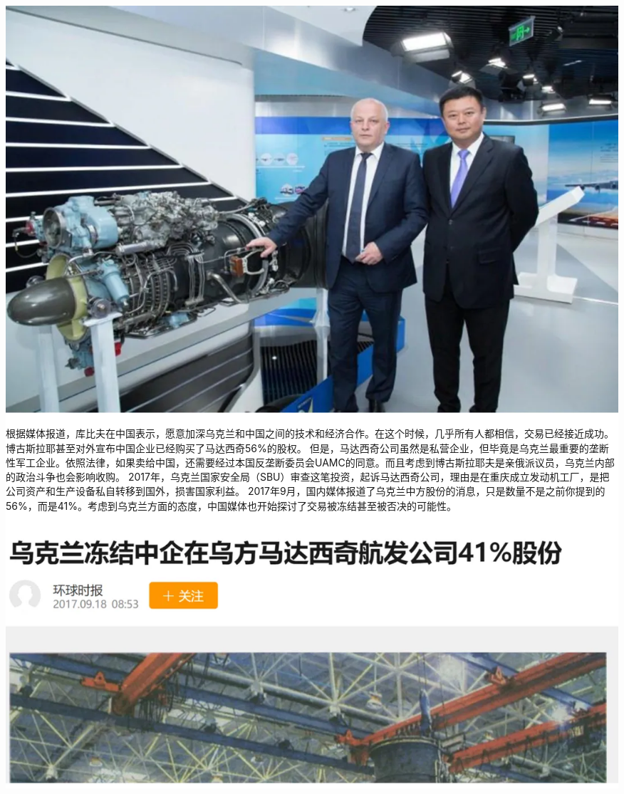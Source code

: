![](/images/btnews/btnews/0501_0600/0521/80d2d41b-d295-4a50-925f-beb4bf1c89eb.webp)

根据媒体报道，库比夫在中国表示，愿意加深乌克兰和中国之间的技术和经济合作。在这个时候，几乎所有人都相信，交易已经接近成功。博古斯拉耶甚至对外宣布中国企业已经购买了马达西奇56%的股权。
但是，马达西奇公司虽然是私营企业，但毕竟是乌克兰最重要的垄断性军工企业。依照法律，如果卖给中国，还需要经过本国反垄断委员会UAMC的同意。而且考虑到博古斯拉耶夫是亲俄派议员，乌克兰内部的政治斗争也会影响收购。
2017年，乌克兰国家安全局（SBU）审查这笔投资，起诉马达西奇公司，理由是在重庆成立发动机工厂，是把公司资产和生产设备私自转移到国外，损害国家利益。
2017年9月，国内媒体报道了乌克兰中方股份的消息，只是数量不是之前你提到的56%，而是41%。考虑到乌克兰方面的态度，中国媒体也开始探讨了交易被冻结甚至被否决的可能性。

![](/images/btnews/btnews/0501_0600/0521/1810dc39-a619-458f-abd6-8068b84fd917.webp)
